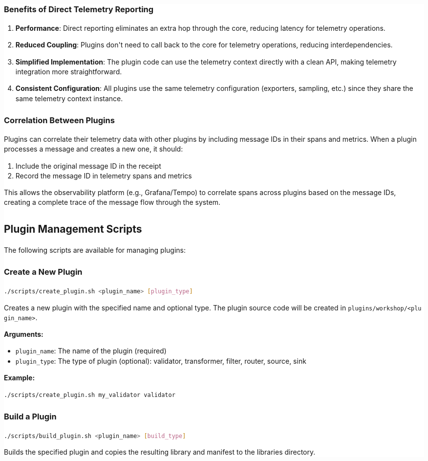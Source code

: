 ### Benefits of Direct Telemetry Reporting

1. **Performance**: Direct reporting eliminates an extra hop through the core, reducing latency for telemetry operations.

2. **Reduced Coupling**: Plugins don't need to call back to the core for telemetry operations, reducing interdependencies.

3. **Simplified Implementation**: The plugin code can use the telemetry context directly with a clean API, making telemetry integration more straightforward.

4. **Consistent Configuration**: All plugins use the same telemetry configuration (exporters, sampling, etc.) since they share the same telemetry context instance.

### Correlation Between Plugins

Plugins can correlate their telemetry data with other plugins by including message IDs in their spans and metrics. When a plugin processes a message and creates a new one, it should:

1. Include the original message ID in the receipt
2. Record the message ID in telemetry spans and metrics

This allows the observability platform (e.g., Grafana/Tempo) to correlate spans across plugins based on the message IDs, creating a complete trace of the message flow through the system.

## Plugin Management Scripts

The following scripts are available for managing plugins:

### Create a New Plugin

```bash
./scripts/create_plugin.sh <plugin_name> [plugin_type]
```

Creates a new plugin with the specified name and optional type. The plugin source code will be created in `plugins/workshop/<plugin_name>`.

**Arguments:**

- `plugin_name`: The name of the plugin (required)
- `plugin_type`: The type of plugin (optional): validator, transformer, filter, router, source, sink

**Example:**

```bash
./scripts/create_plugin.sh my_validator validator
```

### Build a Plugin

```bash
./scripts/build_plugin.sh <plugin_name> [build_type]
```

Builds the specified plugin and copies the resulting library and manifest to the libraries directory.
